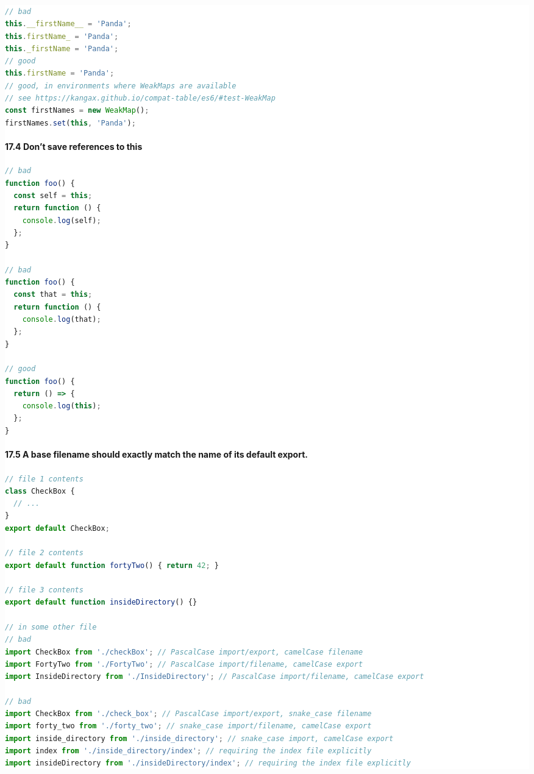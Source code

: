 ```javascript
// bad
this.__firstName__ = 'Panda';
this.firstName_ = 'Panda';
this._firstName = 'Panda';
// good
this.firstName = 'Panda';
// good, in environments where WeakMaps are available
// see https://kangax.github.io/compat-table/es6/#test-WeakMap
const firstNames = new WeakMap();
firstNames.set(this, 'Panda');
```
#### 17.4 Don’t save references to this
```javascript
// bad
function foo() {
  const self = this;
  return function () {
    console.log(self);
  };
}

// bad
function foo() {
  const that = this;
  return function () {
    console.log(that);
  };
}

// good
function foo() {
  return () => {
    console.log(this);
  };
}
```
#### 17.5 A base filename should exactly match the name of its default export.
```javascript
// file 1 contents
class CheckBox {
  // ...
}
export default CheckBox;

// file 2 contents
export default function fortyTwo() { return 42; }

// file 3 contents
export default function insideDirectory() {}

// in some other file
// bad
import CheckBox from './checkBox'; // PascalCase import/export, camelCase filename
import FortyTwo from './FortyTwo'; // PascalCase import/filename, camelCase export
import InsideDirectory from './InsideDirectory'; // PascalCase import/filename, camelCase export

// bad
import CheckBox from './check_box'; // PascalCase import/export, snake_case filename
import forty_two from './forty_two'; // snake_case import/filename, camelCase export
import inside_directory from './inside_directory'; // snake_case import, camelCase export
import index from './inside_directory/index'; // requiring the index file explicitly
import insideDirectory from './insideDirectory/index'; // requiring the index file explicitly
```